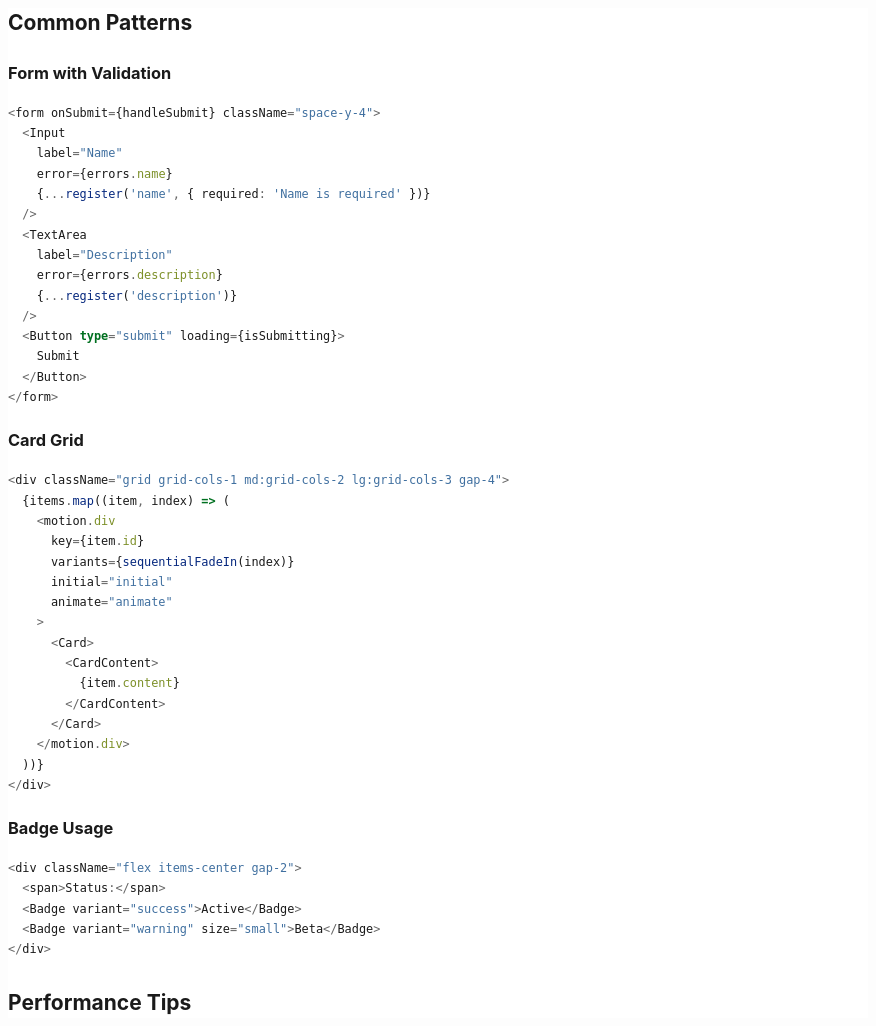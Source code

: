 ## Common Patterns

### Form with Validation
```typescript
<form onSubmit={handleSubmit} className="space-y-4">
  <Input
    label="Name"
    error={errors.name}
    {...register('name', { required: 'Name is required' })}
  />
  <TextArea
    label="Description"
    error={errors.description}
    {...register('description')}
  />
  <Button type="submit" loading={isSubmitting}>
    Submit
  </Button>
</form>
```

### Card Grid
```typescript
<div className="grid grid-cols-1 md:grid-cols-2 lg:grid-cols-3 gap-4">
  {items.map((item, index) => (
    <motion.div
      key={item.id}
      variants={sequentialFadeIn(index)}
      initial="initial"
      animate="animate"
    >
      <Card>
        <CardContent>
          {item.content}
        </CardContent>
      </Card>
    </motion.div>
  ))}
</div>
```

### Badge Usage
```typescript
<div className="flex items-center gap-2">
  <span>Status:</span>
  <Badge variant="success">Active</Badge>
  <Badge variant="warning" size="small">Beta</Badge>
</div>
```

## Performance Tips
